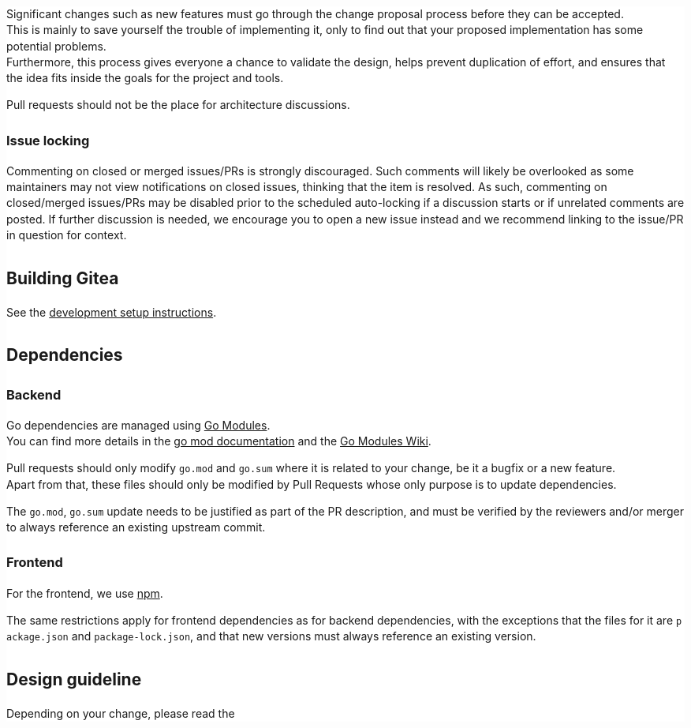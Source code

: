 Significant changes such as new features must go through the change proposal process before they can be accepted. \
This is mainly to save yourself the trouble of implementing it, only to find out that your proposed implementation has some potential problems. \
Furthermore, this process gives everyone a chance to validate the design, helps prevent duplication of effort, and ensures that the idea fits inside
the goals for the project and tools.

Pull requests should not be the place for architecture discussions.

### Issue locking

Commenting on closed or merged issues/PRs is strongly discouraged.
Such comments will likely be overlooked as some maintainers may not view notifications on closed issues, thinking that the item is resolved.
As such, commenting on closed/merged issues/PRs may be disabled prior to the scheduled auto-locking if a discussion starts or if unrelated comments are posted.
If further discussion is needed, we encourage you to open a new issue instead and we recommend linking to the issue/PR in question for context.

## Building Gitea

See the [development setup instructions](https://docs.gitea.com/development/hacking-on-gitea).

## Dependencies

### Backend

Go dependencies are managed using [Go Modules](https://go.dev/cmd/go/#hdr-Module_maintenance). \
You can find more details in the [go mod documentation](https://go.dev/ref/mod) and the [Go Modules Wiki](https://github.com/golang/go/wiki/Modules).

Pull requests should only modify `go.mod` and `go.sum` where it is related to your change, be it a bugfix or a new feature. \
Apart from that, these files should only be modified by Pull Requests whose only purpose is to update dependencies.

The `go.mod`, `go.sum` update needs to be justified as part of the PR description,
and must be verified by the reviewers and/or merger to always reference
an existing upstream commit.

### Frontend

For the frontend, we use [npm](https://www.npmjs.com/).

The same restrictions apply for frontend dependencies as for backend dependencies, with the exceptions that the files for it are `package.json` and `package-lock.json`, and that new versions must always reference an existing version.

## Design guideline

Depending on your change, please read the
